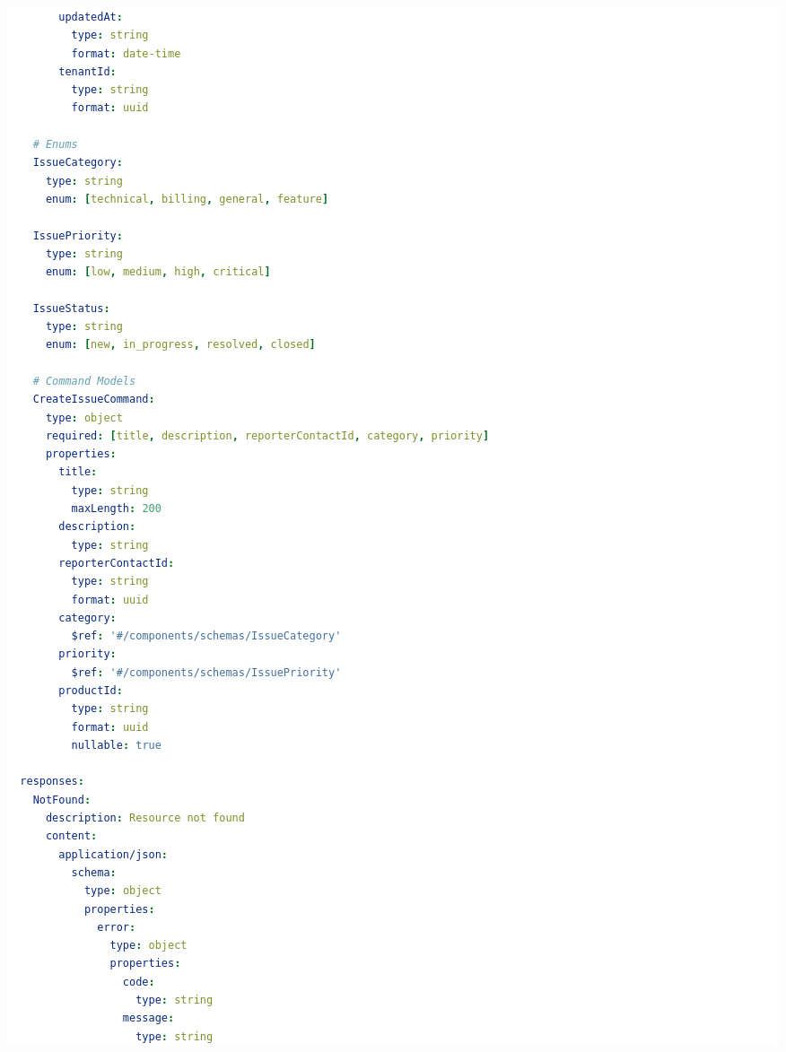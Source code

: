 ```yaml
        updatedAt:
          type: string
          format: date-time
        tenantId:
          type: string
          format: uuid

    # Enums
    IssueCategory:
      type: string
      enum: [technical, billing, general, feature]

    IssuePriority:
      type: string
      enum: [low, medium, high, critical]

    IssueStatus:
      type: string
      enum: [new, in_progress, resolved, closed]

    # Command Models
    CreateIssueCommand:
      type: object
      required: [title, description, reporterContactId, category, priority]
      properties:
        title:
          type: string
          maxLength: 200
        description:
          type: string
        reporterContactId:
          type: string
          format: uuid
        category:
          $ref: '#/components/schemas/IssueCategory'
        priority:
          $ref: '#/components/schemas/IssuePriority'
        productId:
          type: string
          format: uuid
          nullable: true

  responses:
    NotFound:
      description: Resource not found
      content:
        application/json:
          schema:
            type: object
            properties:
              error:
                type: object
                properties:
                  code:
                    type: string
                  message:
                    type: string
```
